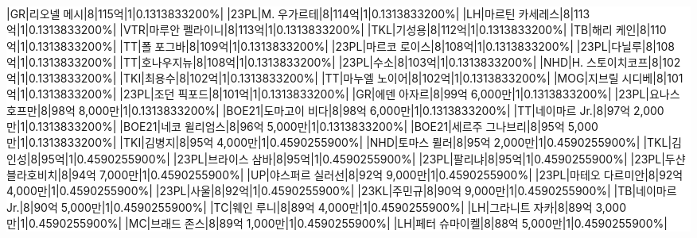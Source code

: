 |GR|리오넬 메시|8|115억|1|0.1313833200%|
|23PL|M. 우가르테|8|114억|1|0.1313833200%|
|LH|마르틴 카세레스|8|113억|1|0.1313833200%|
|VTR|마루안 펠라이니|8|113억|1|0.1313833200%|
|TKL|기성용|8|112억|1|0.1313833200%|
|TB|해리 케인|8|110억|1|0.1313833200%|
|TT|폴 포그바|8|109억|1|0.1313833200%|
|23PL|마르코 로이스|8|108억|1|0.1313833200%|
|23PL|다닐루|8|108억|1|0.1313833200%|
|TT|호나우지뉴|8|108억|1|0.1313833200%|
|23PL|수소|8|103억|1|0.1313833200%|
|NHD|H. 스토이치코프|8|102억|1|0.1313833200%|
|TKI|최용수|8|102억|1|0.1313833200%|
|TT|마누엘 노이어|8|102억|1|0.1313833200%|
|MOG|지브릴 시디베|8|101억|1|0.1313833200%|
|23PL|조던 픽포드|8|101억|1|0.1313833200%|
|GR|에덴 아자르|8|99억 6,000만|1|0.1313833200%|
|23PL|요나스 호프만|8|98억 8,000만|1|0.1313833200%|
|BOE21|도마고이 비다|8|98억 6,000만|1|0.1313833200%|
|TT|네이마르 Jr.|8|97억 2,000만|1|0.1313833200%|
|BOE21|네코 윌리엄스|8|96억 5,000만|1|0.1313833200%|
|BOE21|세르주 그나브리|8|95억 5,000만|1|0.1313833200%|
|TKI|김병지|8|95억 4,000만|1|0.4590255900%|
|NHD|토마스 뮐러|8|95억 2,000만|1|0.4590255900%|
|TKL|김인성|8|95억|1|0.4590255900%|
|23PL|브라이스 삼바|8|95억|1|0.4590255900%|
|23PL|팔리냐|8|95억|1|0.4590255900%|
|23PL|두샨 블라호비치|8|94억 7,000만|1|0.4590255900%|
|UP|야스퍼르 실러선|8|92억 9,000만|1|0.4590255900%|
|23PL|마테오 다르미안|8|92억 4,000만|1|0.4590255900%|
|23PL|사울|8|92억|1|0.4590255900%|
|23KL|주민규|8|90억 9,000만|1|0.4590255900%|
|TB|네이마르 Jr.|8|90억 5,000만|1|0.4590255900%|
|TC|웨인 루니|8|89억 4,000만|1|0.4590255900%|
|LH|그라니트 자카|8|89억 3,000만|1|0.4590255900%|
|MC|브래드 존스|8|89억 1,000만|1|0.4590255900%|
|LH|페터 슈마이켈|8|88억 5,000만|1|0.4590255900%|